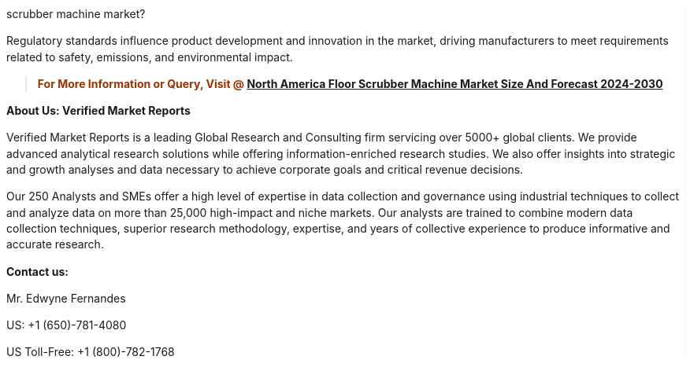 scrubber machine market?</div><div></h2><p>Regulatory standards influence product development and innovation in the market, driving manufacturers to meet requirements related to safety, emissions, and environmental impact.</p></body></html></p><blockquote><p><span style="color: #993300;"><strong>For More Information or Query, Visit @ <a href="https://www.verifiedmarketreports.com/product/floor-scrubber-machine-market/">North America Floor Scrubber Machine Market Size And Forecast 2024-2030</a></strong></span></p></blockquote><p><strong>About Us: Verified Market Reports</strong></p><p>Verified Market Reports is a leading Global Research and Consulting firm servicing over 5000+ global clients. We provide advanced analytical research solutions while offering information-enriched research studies. We also offer insights into strategic and growth analyses and data necessary to achieve corporate goals and critical revenue decisions.</p><p>Our 250 Analysts and SMEs offer a high level of expertise in data collection and governance using industrial techniques to collect and analyze data on more than 25,000 high-impact and niche markets. Our analysts are trained to combine modern data collection techniques, superior research methodology, expertise, and years of collective experience to produce informative and accurate research.</p><p><strong>Contact us:</strong></p><p>Mr. Edwyne Fernandes</p><p>US: +1 (650)-781-4080</p><p>US Toll-Free: +1 (800)-782-1768</p>
